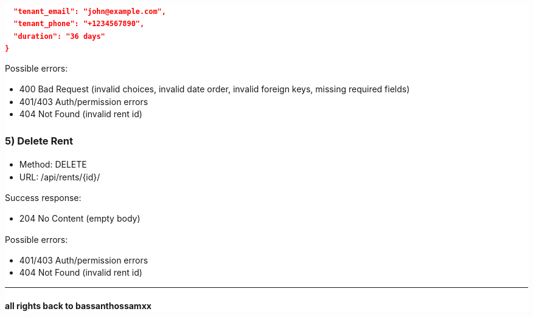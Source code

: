 ```json
  "tenant_email": "john@example.com",
  "tenant_phone": "+1234567890",
  "duration": "36 days"
}
```

Possible errors:
- 400 Bad Request (invalid choices, invalid date order, invalid foreign keys, missing required fields)
- 401/403 Auth/permission errors
- 404 Not Found (invalid rent id)

### 5) Delete Rent
- Method: DELETE
- URL: /api/rents/{id}/

Success response:
- 204 No Content (empty body)

Possible errors:
- 401/403 Auth/permission errors
- 404 Not Found (invalid rent id)
---
#### **all rights back to bassanthossamxx**
